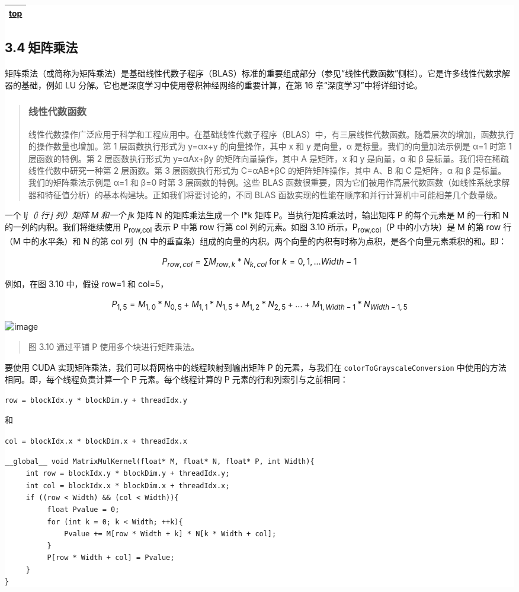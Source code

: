 |[top](https://github.com/tunglinwood/CUDA/blob/main/3_%E5%A4%9A%E7%BB%B4%E7%BD%91%E6%A0%BC%E4%B8%8E%E6%95%B0%E6%8D%AE.md#3_%E5%A4%9A%E7%BB%B4%E7%BD%91%E6%A0%BC%E4%B8%8E%E6%95%B0%E6%8D%AE)|
|-|

## 3.4 矩阵乘法

矩阵乘法（或简称为矩阵乘法）是基础线性代数子程序（BLAS）标准的重要组成部分（参见“线性代数函数”侧栏）。它是许多线性代数求解器的基础，例如 LU 分解。它也是深度学习中使用卷积神经网络的重要计算，在第 16 章“深度学习”中将详细讨论。

> ### 线性代数函数
> 线性代数操作广泛应用于科学和工程应用中。在基础线性代数子程序（BLAS）中，有三层线性代数函数。随着层次的增加，函数执行的操作数量也增加。第 1 层函数执行形式为 y=αx+y 的向量操作，其中 x 和 y 是向量，α 是标量。我们的向量加法示例是 α=1 时第 1 层函数的特例。第 2 层函数执行形式为 y=αAx+βy 的矩阵向量操作，其中 A 是矩阵，x 和 y 是向量，α 和 β 是标量。我们将在稀疏线性代数中研究一种第 2 层函数。第 3 层函数执行形式为 C=αAB+βC 的矩阵矩阵操作，其中 A、B 和 C 是矩阵，α 和 β 是标量。我们的矩阵乘法示例是 α=1 和 β=0 时第 3 层函数的特例。这些 BLAS 函数很重要，因为它们被用作高层代数函数（如线性系统求解器和特征值分析）的基本构建块。正如我们将要讨论的，不同 BLAS 函数实现的性能在顺序和并行计算机中可能相差几个数量级。

一个 I*j（i 行 j 列）矩阵 M 和一个 j*k 矩阵 N 的矩阵乘法生成一个 I*k 矩阵 P。当执行矩阵乘法时，输出矩阵 P 的每个元素是 M 的一行和 N 的一列的内积。我们将继续使用 P<sub>row,col</sub> 表示 P 中第 row 行第 col 列的元素。如图 3.10 所示，P<sub>row,col</sub>（P 中的小方块）是 M 的第 row 行（M 中的水平条）和 N 的第 col 列（N 中的垂直条）组成的向量的内积。两个向量的内积有时称为点积，是各个向量元素乘积的和。即：

$$ P_{row,col} = \sum M_{row,k} * N_{k,col} \text{ for } k=0, 1, . . .Width-1 $$

例如，在图 3.10 中，假设 row=1 和 col=5，

$$ P_{1,5} = M_{1,0} * N_{0,5} + M_{1,1} * N_{1,5} + M_{1,2} * N_{2,5} + ... + M_{1,Width-1} * N_{Width-1,5} $$

![image](https://github.com/user-attachments/assets/447f29e3-cc48-4387-b57f-3d68abd28eda)
> 图 3.10 通过平铺 P 使用多个块进行矩阵乘法。

要使用 CUDA 实现矩阵乘法，我们可以将网格中的线程映射到输出矩阵 P 的元素，与我们在 `colorToGrayscaleConversion` 中使用的方法相同。即，每个线程负责计算一个 P 元素。每个线程计算的 P 元素的行和列索引与之前相同：

```cuda
row = blockIdx.y * blockDim.y + threadIdx.y
```

和

```cuda
col = blockIdx.x * blockDim.x + threadIdx.x
```

```cuda
__global__ void MatrixMulKernel(float* M, float* N, float* P, int Width){
     int row = blockIdx.y * blockDim.y + threadIdx.y;
     int col = blockIdx.x * blockDim.x + threadIdx.x;
     if ((row < Width) && (col < Width)){
          float Pvalue = 0;
          for (int k = 0; k < Width; ++k){
              Pvalue += M[row * Width + k] * N[k * Width + col];
          }
          P[row * Width + col] = Pvalue;
     }
}
```
